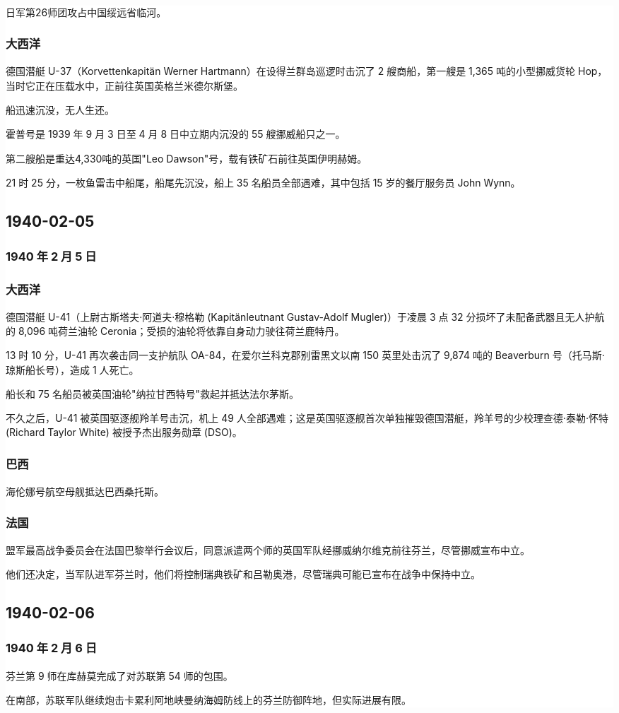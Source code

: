 日军第26师团攻占中国绥远省临河。

### 大西洋

德国潜艇 U-37（Korvettenkapitän Werner
Hartmann）在设得兰群岛巡逻时击沉了 2 艘商船，第一艘是 1,365
吨的小型挪威货轮 Hop，当时它正在压载水中，正前往英国英格兰米德尔斯堡。

船迅速沉没，无人生还。

霍普号是 1939 年 9 月 3 日至 4 月 8 日中立期内沉没的 55 艘挪威船只之一。

第二艘船是重达4,330吨的英国"Leo Dawson"号，载有铁矿石前往英国伊明赫姆。

21 时 25 分，一枚鱼雷击中船尾，船尾先沉没，船上 35
名船员全部遇难，其中包括 15 岁的餐厅服务员 John Wynn。

## 1940-02-05

### 1940 年 2 月 5 日

### 大西洋

德国潜艇 U-41（上尉古斯塔夫·阿道夫·穆格勒 (Kapitänleutnant Gustav-Adolf
Mugler)）于凌晨 3 点 32 分损坏了未配备武器且无人护航的 8,096 吨荷兰油轮
Ceronia；受损的油轮将依靠自身动力驶往荷兰鹿特丹。

13 时 10 分，U-41 再次袭击同一支护航队 OA-84，在爱尔兰科克郡别雷黑文以南
150 英里处击沉了 9,874 吨的 Beaverburn 号（托马斯·琼斯船长号），造成 1
人死亡。

船长和 75 名船员被英国油轮"纳拉甘西特号"救起并抵达法尔茅斯。

不久之后，U-41 被英国驱逐舰羚羊号击沉，机上 49
人全部遇难；这是英国驱逐舰首次单独摧毁德国潜艇，羚羊号的少校理查德·泰勒·怀特
(Richard Taylor White) 被授予杰出服务勋章 (DSO)。

### 巴西

海伦娜号航空母舰抵达巴西桑托斯。

### 法国

盟军最高战争委员会在法国巴黎举行会议后，同意派遣两个师的英国军队经挪威纳尔维克前往芬兰，尽管挪威宣布中立。

他们还决定，当军队进军芬兰时，他们将控制瑞典铁矿和吕勒奥港，尽管瑞典可能已宣布在战争中保持中立。

## 1940-02-06

### 1940 年 2 月 6 日

芬兰第 9 师在库赫莫完成了对苏联第 54 师的包围。

在南部，苏联军队继续炮击卡累利阿地峡曼纳海姆防线上的芬兰防御阵地，但实际进展有限。
